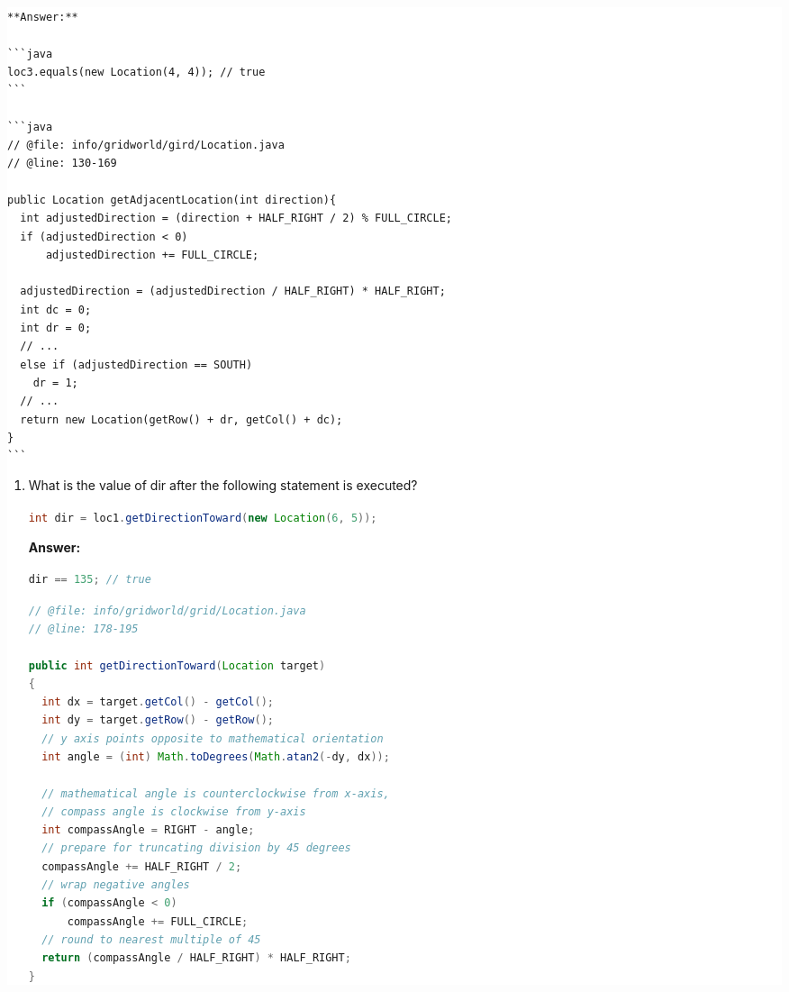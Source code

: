     **Answer:**

    ```java
    loc3.equals(new Location(4, 4)); // true
    ```

    ```java
    // @file: info/gridworld/gird/Location.java
    // @line: 130-169

    public Location getAdjacentLocation(int direction){
      int adjustedDirection = (direction + HALF_RIGHT / 2) % FULL_CIRCLE;
      if (adjustedDirection < 0)
          adjustedDirection += FULL_CIRCLE;

      adjustedDirection = (adjustedDirection / HALF_RIGHT) * HALF_RIGHT;
      int dc = 0;
      int dr = 0;
      // ...
      else if (adjustedDirection == SOUTH)
        dr = 1;
      // ...
      return new Location(getRow() + dr, getCol() + dc);
    } 
    ```

1. What is the value of dir after the following statement is executed?
 
    ```java
    int dir = loc1.getDirectionToward(new Location(6, 5));
    ```

    **Answer:** 

    ```java
    dir == 135; // true
    ```
    
    ```java
    // @file: info/gridworld/grid/Location.java
    // @line: 178-195

    public int getDirectionToward(Location target)
    {
      int dx = target.getCol() - getCol();
      int dy = target.getRow() - getRow();
      // y axis points opposite to mathematical orientation
      int angle = (int) Math.toDegrees(Math.atan2(-dy, dx));

      // mathematical angle is counterclockwise from x-axis,
      // compass angle is clockwise from y-axis
      int compassAngle = RIGHT - angle;
      // prepare for truncating division by 45 degrees
      compassAngle += HALF_RIGHT / 2;
      // wrap negative angles
      if (compassAngle < 0)
          compassAngle += FULL_CIRCLE;
      // round to nearest multiple of 45
      return (compassAngle / HALF_RIGHT) * HALF_RIGHT;
    }
    ```
